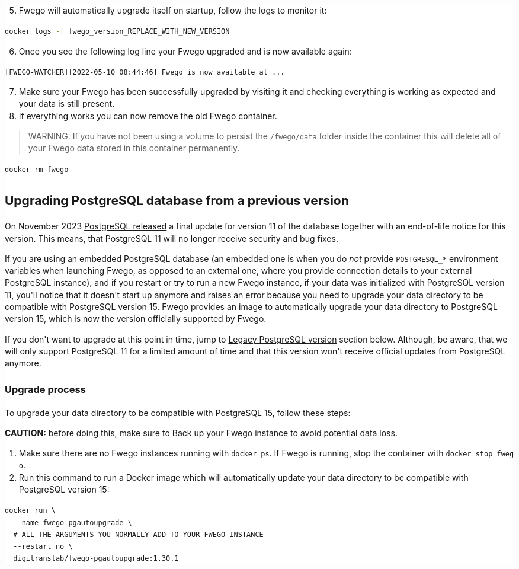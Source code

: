 5. Fwego will automatically upgrade itself on startup, follow the logs to monitor it:

```bash
docker logs -f fwego_version_REPLACE_WITH_NEW_VERSION
```

6. Once you see the following log line your Fwego upgraded and is now available again:

```
[FWEGO-WATCHER][2022-05-10 08:44:46] Fwego is now available at ...
```

7. Make sure your Fwego has been successfully upgraded by visiting it and checking
   everything is working as expected and your data is still present.
8. If everything works you can now remove the old Fwego container.

> WARNING: If you have not been using a volume to persist the `/fwego/data` folder
> inside the container this will delete all of your Fwego data stored in this
> container permanently.

```bash
docker rm fwego
```

## Upgrading PostgreSQL database from a previous version

On November 2023 [PostgreSQL released](https://www.postgresql.org/about/news/postgresql-161-155-1410-1313-1217-and-1122-released-2749/) a final update for version 11 of the database together with an end-of-life notice for this version. This means, that PostgreSQL 11 will no longer receive security and bug fixes.

If you are using an embedded PostgreSQL database (an embedded one is when you do _not_ provide `POSTGRESQL_*` environment variables when launching Fwego, as opposed to an external one, where you provide connection details to your external PostgreSQL instance), and if you restart or try to run a new Fwego instance, if your data was initialized with PostgreSQL version 11, you'll notice that it doesn't start up anymore and raises an error because you need to upgrade your data directory to be compatible with PostgreSQL version 15. Fwego provides an image to automatically upgrade your data directory to PostgreSQL version 15, which is now the version officially supported by Fwego.

If you don't want to upgrade at this point in time, jump to [Legacy PostgreSQL version](#legacy-postgresql-version) section below. Although, be aware, that we will only support PostgreSQL 11 for a limited amount of time and that this version won't receive official updates from PostgreSQL anymore.

### Upgrade process

To upgrade your data directory to be compatible with PostgreSQL 15, follow these steps:

**CAUTION:** before doing this, make sure to [Back up your Fwego instance](#backing-up-and-restoring-fwego) to avoid potential data loss.

1. Make sure there are no Fwego instances running with `docker ps`. If Fwego is running, stop the container with `docker stop fwego`.
2. Run this command to run a Docker image which will automatically update your data directory to be compatible with PostgreSQL version 15:

```
docker run \
  --name fwego-pgautoupgrade \
  # ALL THE ARGUMENTS YOU NORMALLY ADD TO YOUR FWEGO INSTANCE
  --restart no \
  digitranslab/fwego-pgautoupgrade:1.30.1
```


[comment]: <> (All content from here must be kept in sync with `deploy/all-in-one/README.md`)
